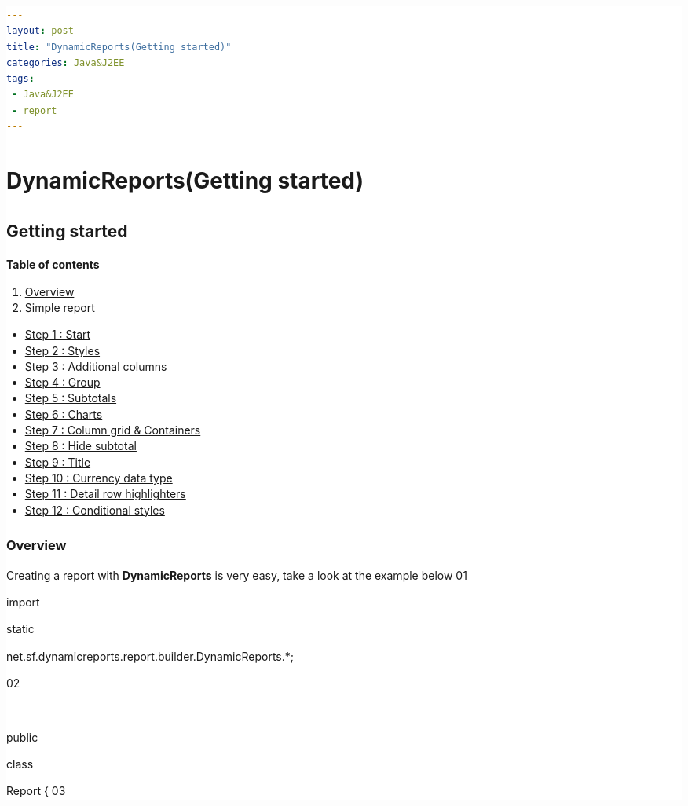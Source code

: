 ```yaml
---
layout: post
title: "DynamicReports(Getting started)"
categories: Java&J2EE
tags: 
 - Java&J2EE
 - report
--- 
```


# DynamicReports(Getting started)

## Getting started

**Table of contents**

1. [Overview](http://www.dynamicreports.org/getting-started#overview)
1. [Simple report](http://www.dynamicreports.org/getting-started#simplereport)

* [Step 1 : Start](http://www.dynamicreports.org/getting-started#step1)
* [Step 2 : Styles](http://www.dynamicreports.org/getting-started#step2)
* [Step 3 : Additional columns](http://www.dynamicreports.org/getting-started#step3)
* [Step 4 : Group](http://www.dynamicreports.org/getting-started#step4)
* [Step 5 : Subtotals](http://www.dynamicreports.org/getting-started#step5)
* [Step 6 : Charts](http://www.dynamicreports.org/getting-started#step6)
* [Step 7 : Column grid & Containers](http://www.dynamicreports.org/getting-started#step7)
* [Step 8 : Hide subtotal](http://www.dynamicreports.org/getting-started#step8)
* [Step 9 : Title](http://www.dynamicreports.org/getting-started#step9)
* [Step 10 : Currency data type](http://www.dynamicreports.org/getting-started#step10)
* [Step 11 : Detail row highlighters](http://www.dynamicreports.org/getting-started#step11)
* [Step 12 : Conditional styles](http://www.dynamicreports.org/getting-started#step12)

[]()

### Overview

Creating a report with **DynamicReports** is very easy, take a look at the example below
01
 
import

static

net.sf.dynamicreports.report.builder.DynamicReports.*;

02
 
  

public

class

Report {
03
 